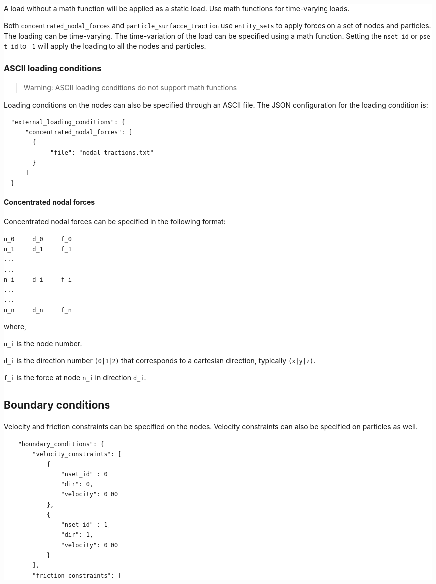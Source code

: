 A load without a math function will be applied as a static load. Use math functions for time-varying loads.

Both `concentrated_nodal_forces` and `particle_surfacce_traction` use [`entity_sets`](./entity_sets) to apply forces on a set of nodes and particles. The loading can be time-varying. The time-variation of the load can be specified using a math function. Setting the `nset_id` or `pset_id` to `-1` will apply the loading to all the nodes and particles. 

### ASCII loading conditions
> Warning: ASCII loading conditions do not support math functions

Loading conditions on the nodes can also be specified through an ASCII file. The JSON configuration for the loading condition is:

```
  "external_loading_conditions": {
      "concentrated_nodal_forces": [
        {
             "file": "nodal-tractions.txt"
        }
      ]
  }
```

#### Concentrated nodal forces

Concentrated nodal forces can be specified in the following format:

```
n_0     d_0     f_0
n_1     d_1     f_1
...
...
n_i     d_i     f_i
...
...
n_n     d_n     f_n
```

where, 

`n_i` is the node number.

`d_i` is the direction number `(0|1|2)` that corresponds to a cartesian direction, typically `(x|y|z)`.

`f_i` is the force at node `n_i` in direction `d_i`.


## Boundary conditions

Velocity and friction constraints can be specified on the nodes. Velocity constraints can also be specified on particles as well.

```
    "boundary_conditions": {
        "velocity_constraints": [
            {
                "nset_id" : 0,
                "dir": 0,
                "velocity": 0.00
            },
            {
                "nset_id" : 1,
                "dir": 1,
                "velocity": 0.00
            }
        ],
        "friction_constraints": [
```